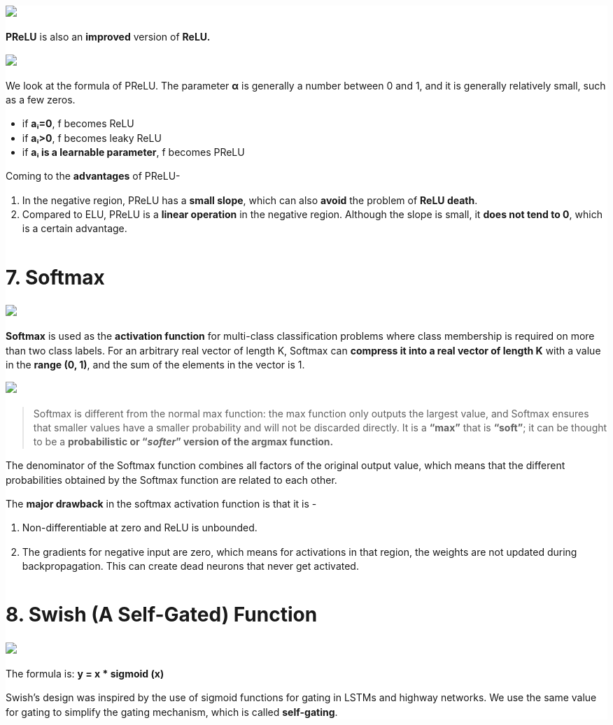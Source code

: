 ![](https://miro.medium.com/max/840/1*BmVRlcbyW-ri03BRm9HV6g.png)

**PReLU** is also an **improved** version of **ReLU.**

![](https://miro.medium.com/max/720/1*8zNvM6g04IikhkT0JMzn6w.png)

We look at the formula of PReLU. The parameter **α** is generally a number between 0 and 1, and it is generally relatively small, such as a few zeros.

-   if **aᵢ=0**, f becomes ReLU
-   if **aᵢ>0**, f becomes leaky ReLU
-   if **aᵢ is a learnable parameter**, f becomes PReLU

Coming to the **advantages** of PReLU-

1.  In the negative region, PReLU has a **small slope**, which can also **avoid** the problem of **ReLU death**.
2.  Compared to ELU, PReLU is a **linear operation** in the negative region. Although the slope is small, it **does not tend to 0**, which is a certain advantage.

# 7. Softmax

![](https://miro.medium.com/max/480/1*AHitfux7ddZiiGiC6jrlLA.jpeg)

**Softmax** is used as the **activation function** for multi-class classification problems where class membership is required on more than two class labels. For an arbitrary real vector of length K, Softmax can **compress it into a real vector of length K** with a value in the **range (0, 1)**, and the sum of the elements in the vector is 1.

![](https://miro.medium.com/max/875/1*t2FbP10uDFZrufDCYELWFA.jpeg)

> Softmax is different from the normal max function: the max function only outputs the largest value, and Softmax ensures that smaller values have a smaller probability and will not be discarded directly. It is a **“max”** that is **“soft”**; it can be thought to be a **probabilistic or “_softer_” version of the argmax function.**

The denominator of the Softmax function combines all factors of the original output value, which means that the different probabilities obtained by the Softmax function are related to each other.

The **major drawback** in the softmax activation function is that it is -

1.  Non-differentiable at zero and ReLU is unbounded.

2. The gradients for negative input are zero, which means for activations in that region, the weights are not updated during backpropagation. This can create dead neurons that never get activated.

# 8. Swish (A Self-Gated) Function

![](https://miro.medium.com/max/875/1*avgXN89BZtU8Amfh7fex7w.png)

The formula is: **y = x * sigmoid (x)**

Swish’s design was inspired by the use of sigmoid functions for gating in LSTMs and highway networks. We use the same value for gating to simplify the gating mechanism, which is called **self-gating**.
